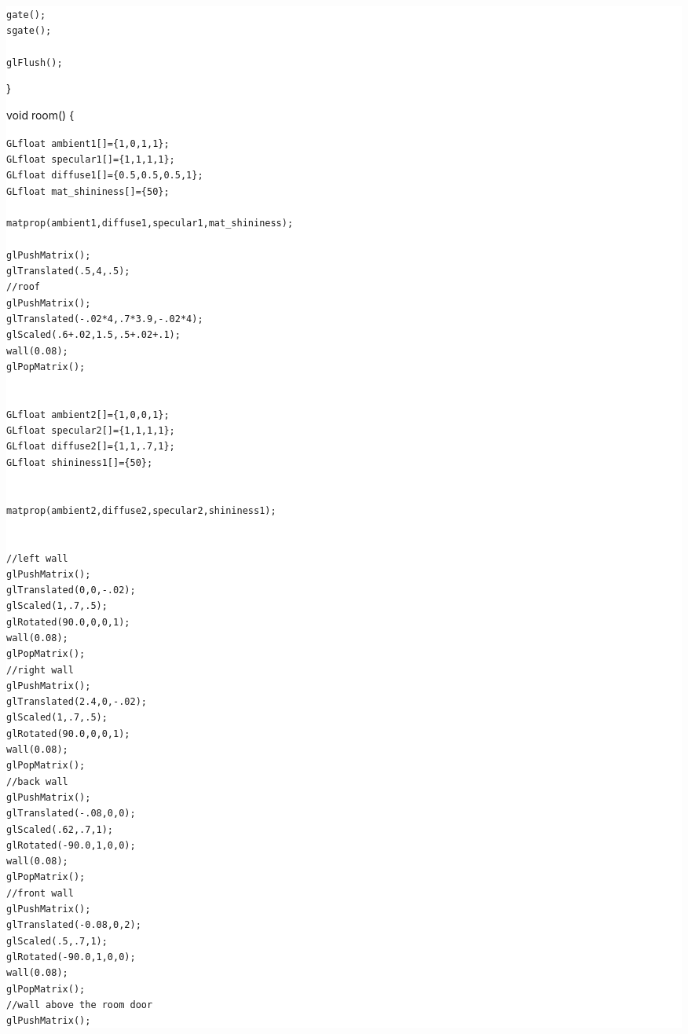 	gate();
    sgate();

    glFlush();

}






void room()
{

	GLfloat	ambient1[]={1,0,1,1};
	GLfloat specular1[]={1,1,1,1};
	GLfloat diffuse1[]={0.5,0.5,0.5,1};
	GLfloat mat_shininess[]={50};

  	matprop(ambient1,diffuse1,specular1,mat_shininess);

	glPushMatrix();
	glTranslated(.5,4,.5);
	//roof
	glPushMatrix();
	glTranslated(-.02*4,.7*3.9,-.02*4);
	glScaled(.6+.02,1.5,.5+.02+.1);
	wall(0.08);
	glPopMatrix();


	GLfloat ambient2[]={1,0,0,1};
	GLfloat specular2[]={1,1,1,1};
	GLfloat diffuse2[]={1,1,.7,1};
	GLfloat shininess1[]={50};


	matprop(ambient2,diffuse2,specular2,shininess1);


	//left wall
	glPushMatrix();
	glTranslated(0,0,-.02);
	glScaled(1,.7,.5);
	glRotated(90.0,0,0,1);
	wall(0.08);
	glPopMatrix();
	//right wall
	glPushMatrix();
	glTranslated(2.4,0,-.02);
	glScaled(1,.7,.5);
	glRotated(90.0,0,0,1);
	wall(0.08);
	glPopMatrix();
	//back wall
	glPushMatrix();
	glTranslated(-.08,0,0);
	glScaled(.62,.7,1);
	glRotated(-90.0,1,0,0);
	wall(0.08);
	glPopMatrix();
	//front wall
	glPushMatrix();
	glTranslated(-0.08,0,2);
	glScaled(.5,.7,1);
	glRotated(-90.0,1,0,0);
	wall(0.08);
	glPopMatrix();
	//wall above the room door
	glPushMatrix();